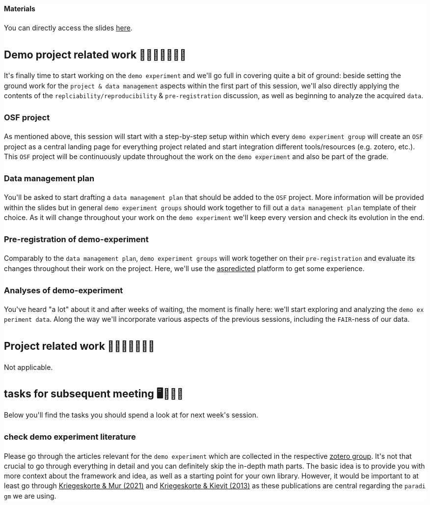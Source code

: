 #### Materials

<iframe src="https://docs.google.com/presentation/d/e/2PACX-1vRpCiNo_xXkZPz7rka3Z8tvCSYNqSlyTG3t7r89uVLTHmLsFHwr7S3l_oeK1ownuN09xGuzHQzMo-fi/embed?start=false&loop=false&delayms=3000" frameborder="0" width="600" height="370" allowfullscreen="true" mozallowfullscreen="true" webkitallowfullscreen="true"></iframe>

You can directly access the slides [here](https://docs.google.com/presentation/d/175zGc6o6S5RwdMm-YZv6HnDCZbC6fejGk4hLbt7Pyvo/present?usp=sharing).

## Demo project related work 🥼🧑🏽‍💻🧑🏾‍💻  

It's finally time to start working on the `demo experiment` and we'll go full in covering quite a bit of ground: beside setting the ground work for the `project & data management` aspects within the first part of this session, we'll also directly applying the contents of the `replciability/reproducibility`  & `pre-registration` discussion, as well as beginning to analyze the acquired `data`.  

### OSF project
As mentioned above, this session will start with a step-by-step setup within which every `demo experiment group` will create an `OSF` project as a central landing page for everything project related and start integration different tools/resources (e.g. zotero, etc.). This `OSF` project will be continuously update throughout the work on the `demo experiment` and also be part of the grade.  

### Data management plan 
You'll be asked to start drafting a `data management plan` that should be added to the `OSF` project. More information will be provided within the slides but in general `demo experiment groups` should work together to fill out a `data management plan` template of their choice. As it will change throughout your work on the `demo experiment` we'll keep every version and check its evolution in the end.  

### Pre-registration of demo-experiment
Comparably to the `data management plan`, `demo experiment groups` will work together on their `pre-registration` and evaluate its changes throughout their work on the project. Here, we'll use the [aspredicted](https://aspredicted.org/) platform to get some experience. 

### Analyses of demo-experiment
You've heard "a lot" about it and after weeks of waiting, the moment is finally here: we'll start exploring and analyzing the `demo experiment data`. Along the way we'll incorporate various aspects of the previous sessions, including the `FAIR`-ness of our data. 


## Project related work 🥼🧑🏿‍🔬👩🏻‍🔬

Not applicable. 

## tasks for subsequent meeting 🖥️✍🏽📖

Below you'll find the tasks you should spend a look at for next week's session.    

### check demo experiment literature 
Please go through the articles relevant for the `demo experiment` which are collected in the respective [zotero group](https://www.zotero.org/groups/4476011/expra_winter_term_2021_demo_experiment). It's not that crucial to go through everything in detail and you can definitely skip the in-depth math parts. The basic idea is to provide you with more context about the framework and idea, as well as a starting point for your own library. However, it would be important to at least go through [Kriegeskorte & Mur (2021)](http://doi.org/10.3389/fpsyg.2012.00245) and [Kriegeskorte & Kievit (2013)](http://doi.org/10.1016/j.tics.2013.06.007) as these publications are central regarding the `paradigm` we are using.
